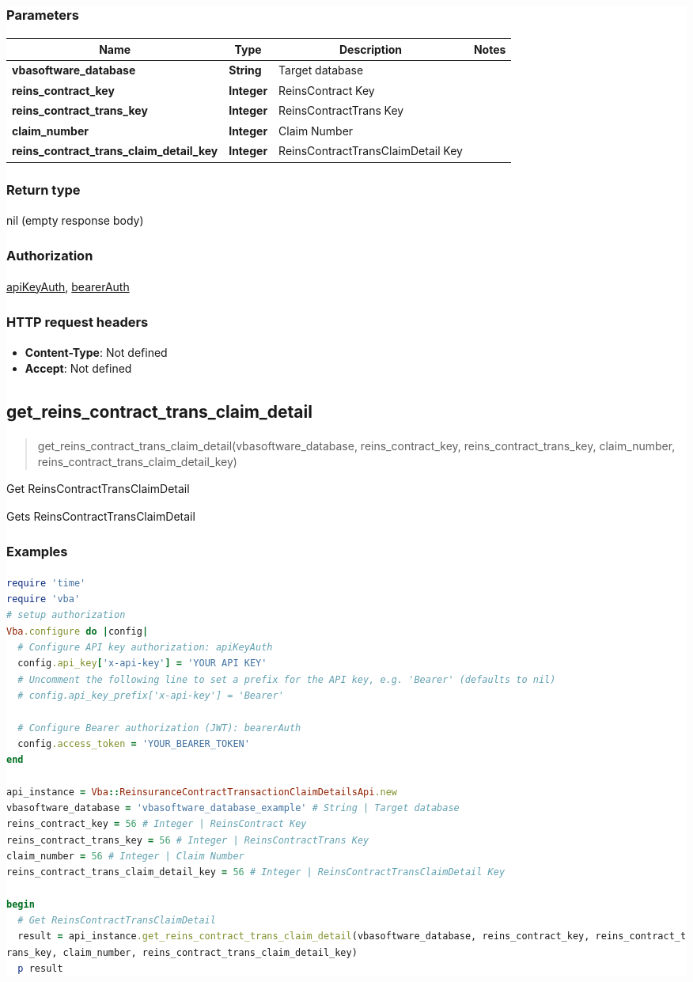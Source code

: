 ### Parameters

| Name | Type | Description | Notes |
| ---- | ---- | ----------- | ----- |
| **vbasoftware_database** | **String** | Target database |  |
| **reins_contract_key** | **Integer** | ReinsContract Key |  |
| **reins_contract_trans_key** | **Integer** | ReinsContractTrans Key |  |
| **claim_number** | **Integer** | Claim Number |  |
| **reins_contract_trans_claim_detail_key** | **Integer** | ReinsContractTransClaimDetail Key |  |

### Return type

nil (empty response body)

### Authorization

[apiKeyAuth](../README.md#apiKeyAuth), [bearerAuth](../README.md#bearerAuth)

### HTTP request headers

- **Content-Type**: Not defined
- **Accept**: Not defined


## get_reins_contract_trans_claim_detail

> <ReinsContractTransClaimDetailVBAResponse> get_reins_contract_trans_claim_detail(vbasoftware_database, reins_contract_key, reins_contract_trans_key, claim_number, reins_contract_trans_claim_detail_key)

Get ReinsContractTransClaimDetail

Gets ReinsContractTransClaimDetail

### Examples

```ruby
require 'time'
require 'vba'
# setup authorization
Vba.configure do |config|
  # Configure API key authorization: apiKeyAuth
  config.api_key['x-api-key'] = 'YOUR API KEY'
  # Uncomment the following line to set a prefix for the API key, e.g. 'Bearer' (defaults to nil)
  # config.api_key_prefix['x-api-key'] = 'Bearer'

  # Configure Bearer authorization (JWT): bearerAuth
  config.access_token = 'YOUR_BEARER_TOKEN'
end

api_instance = Vba::ReinsuranceContractTransactionClaimDetailsApi.new
vbasoftware_database = 'vbasoftware_database_example' # String | Target database
reins_contract_key = 56 # Integer | ReinsContract Key
reins_contract_trans_key = 56 # Integer | ReinsContractTrans Key
claim_number = 56 # Integer | Claim Number
reins_contract_trans_claim_detail_key = 56 # Integer | ReinsContractTransClaimDetail Key

begin
  # Get ReinsContractTransClaimDetail
  result = api_instance.get_reins_contract_trans_claim_detail(vbasoftware_database, reins_contract_key, reins_contract_trans_key, claim_number, reins_contract_trans_claim_detail_key)
  p result
```